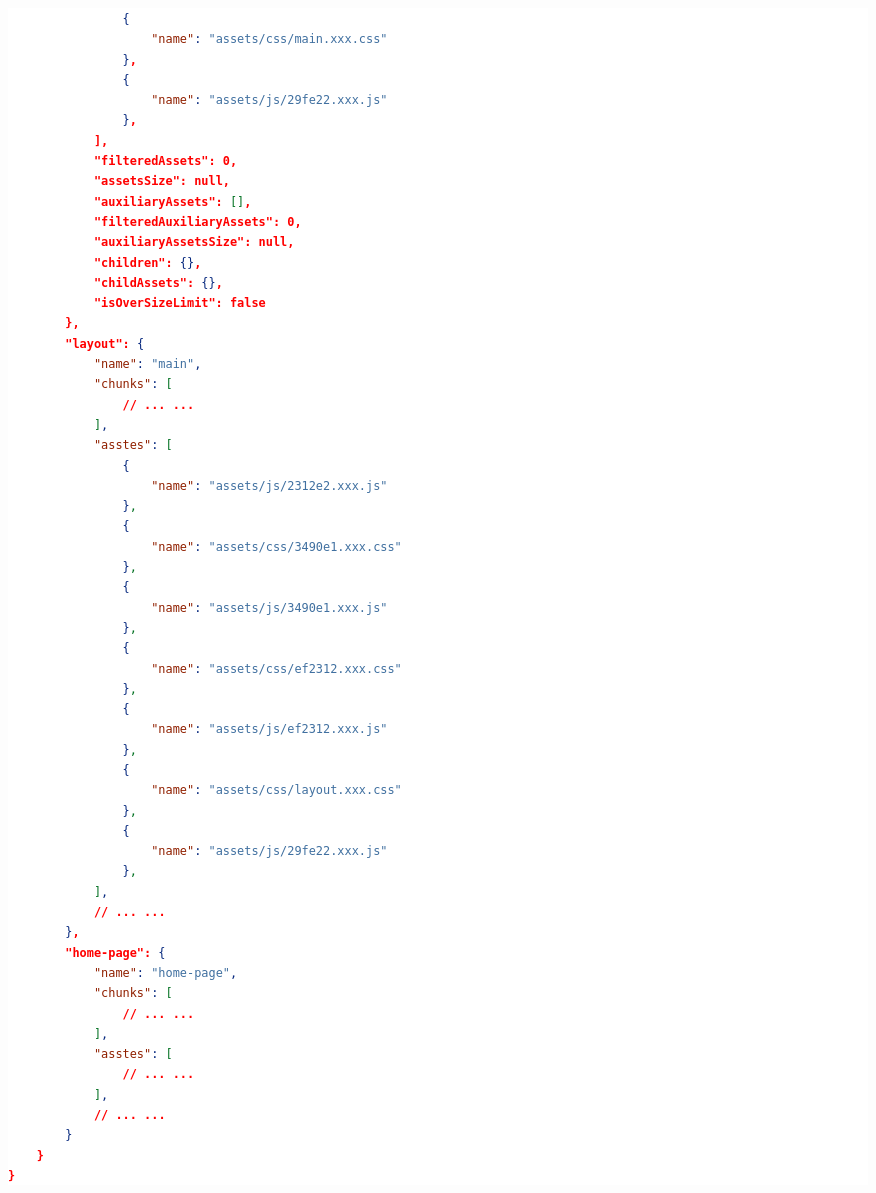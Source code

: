 ```json
				{
					"name": "assets/css/main.xxx.css"
				},
				{
					"name": "assets/js/29fe22.xxx.js"
				},
			],
			"filteredAssets": 0,
		    "assetsSize": null,
		    "auxiliaryAssets": [],
		    "filteredAuxiliaryAssets": 0,
		    "auxiliaryAssetsSize": null,
		    "children": {},
		    "childAssets": {},
		    "isOverSizeLimit": false
		},
		"layout": {
			"name": "main",
			"chunks": [
				// ... ...
			],
			"asstes": [
				{
					"name": "assets/js/2312e2.xxx.js"
				},
				{
					"name": "assets/css/3490e1.xxx.css"
				},
				{
					"name": "assets/js/3490e1.xxx.js"
				},
				{
					"name": "assets/css/ef2312.xxx.css"
				},
				{
					"name": "assets/js/ef2312.xxx.js"
				},
				{
					"name": "assets/css/layout.xxx.css"
				},
				{
					"name": "assets/js/29fe22.xxx.js"
				},
			],
			// ... ...
		},
		"home-page": {
			"name": "home-page",
			"chunks": [
				// ... ...
			],
			"asstes": [
				// ... ...
			],
			// ... ...
		}
	}
}
```
